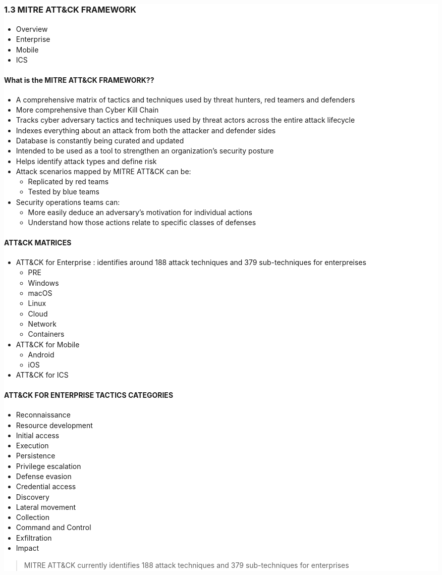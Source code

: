 








### 1.3 MITRE ATT&CK FRAMEWORK

- Overview
- Enterprise
- Mobile
- ICS

#### What is the MITRE ATT&CK FRAMEWORK??
- A comprehensive matrix of tactics and techniques used by threat hunters, red teamers and defenders
- More comprehensive than Cyber Kill Chain
- Tracks cyber adversary tactics and techniques used by threat actors across the entire attack lifecycle
- Indexes everything about an attack from both the attacker and defender sides
- Database is constantly being curated and updated
- Intended to be used as a tool to strengthen an organization’s security posture
- Helps identify attack types and define risk
- Attack scenarios mapped by MITRE ATT&CK can be:
	- Replicated by red teams
	- Tested by blue teams
- Security operations teams can:
	- More easily deduce an adversary’s motivation for individual actions
	- Understand how those actions relate to specific classes of defenses


#### ATT&CK MATRICES
- ATT&CK for Enterprise : identifies around 188 attack techniques and 379 sub-techniques for enterpreises
	- PRE
	- Windows
	- macOS
	- Linux
	- Cloud
	- Network
	- Containers
- ATT&CK for Mobile
	- Android
	- iOS
- ATT&CK for ICS

#### ATT&CK FOR ENTERPRISE TACTICS CATEGORIES
- Reconnaissance 
- Resource development
- Initial access
- Execution
- Persistence
- Privilege escalation
- Defense evasion
- Credential access
- Discovery
- Lateral movement
- Collection
- Command and Control
- Exfiltration
- Impact
> MITRE ATT&CK currently identifies 188 attack techniques and 379 sub-techniques for enterprises
